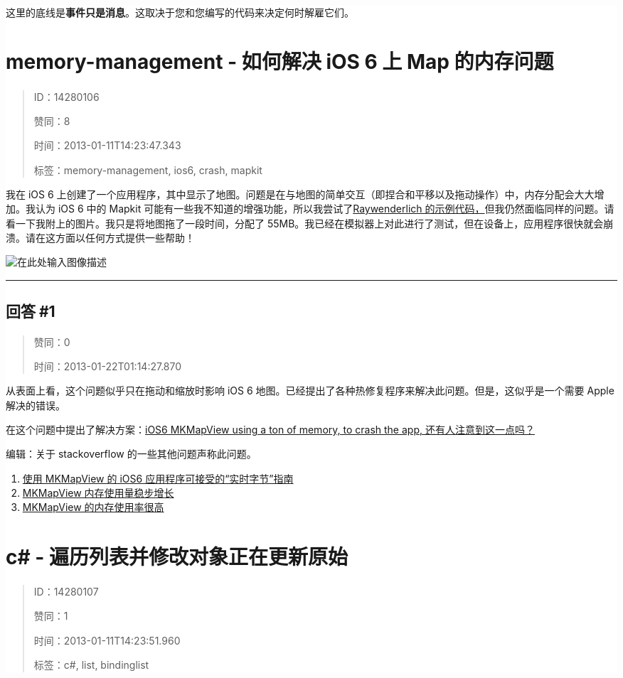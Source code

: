 这里的底线是**事件只是消息**。这取决于您和您编写的代码来决定何时解雇它们。

# memory-management - 如何解决 iOS 6 上 Map 的内存问题

> ID：14280106
> 
> 赞同：8
> 
> 时间：2013-01-11T14:23:47.343
> 
> 标签：memory-management, ios6, crash, mapkit

我在 iOS 6 上创建了一个应用程序，其中显示了地图。问题是在与地图的简单交互（即捏合和平移以及拖动操作）中，内存分配会大大增加。我认为 iOS 6 中的 Mapkit 可能有一些我不知道的增强功能，所以我尝试了[Raywenderlich 的示例代码，](http://www.raywenderlich.com/21365/introduction-to-mapkit-in-ios-6-tutorial)但我仍然面临同样的问题。请看一下我附上的图片。我只是将地图拖了一段时间，分配了 55MB。我已经在模拟器上对此进行了测试，但在设备上，应用程序很快就会崩溃。请在这方面以任何方式提供一些帮助！

![在此处输入图像描述](../Images/2d998c3ddcaa0215d38ab73e18b4b8d8.png)

* * *

## 回答 #1

> 赞同：0
> 
> 时间：2013-01-22T01:14:27.870

从表面上看，这个问题似乎只在拖动和缩放时影响 iOS 6 地图。已经提出了各种热修复程序来解决此问题。但是，这似乎是一个需要 Apple 解决的错误。

在这个问题中提出了解决方案：[iOS6 MKMapView using a ton of memory, to crash the app, 还有人注意到这一点吗？](https://stackoverflow.com/questions/12641658/ios6-mkmapview-using-a-ton-of-memory-to-the-point-of-crashing-the-app-anyone-e)

编辑：关于 stackoverflow 的一些其他问题声称此问题。

1.  [使用 MKMapView 的 iOS6 应用程序可接受的“实时字节”指南](https://stackoverflow.com/questions/13340999/guide-to-acceptable-live-bytes-of-ios6-app-using-mkmapview)
2.  [MKMapView 内存使用量稳步增长](https://stackoverflow.com/questions/12904990/mkmapview-memory-usage-steadily-increasing)
3.  [MKMapView 的内存使用率很高](https://stackoverflow.com/questions/11982924/memory-usage-of-mkmapview-is-very-high)

# c# - 遍历列表并修改对象正在更新原始

> ID：14280107
> 
> 赞同：1
> 
> 时间：2013-01-11T14:23:51.960
> 
> 标签：c#, list, bindinglist
